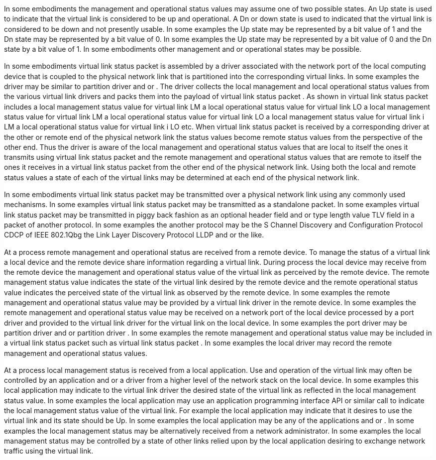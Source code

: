 In some embodiments the management and operational status values may assume one of two possible states. An Up state is used to indicate that the virtual link is considered to be up and operational. A Dn or down state is used to indicated that the virtual link is considered to be down and not presently usable. In some examples the Up state may be represented by a bit value of 1 and the Dn state may be represented by a bit value of 0. In some examples the Up state may be represented by a bit value of 0 and the Dn state by a bit value of 1. In some embodiments other management and or operational states may be possible.

In some embodiments virtual link status packet is assembled by a driver associated with the network port of the local computing device that is coupled to the physical network link that is partitioned into the corresponding virtual links. In some examples the driver may be similar to partition driver and or . The driver collects the local management and local operational status values from the various virtual link drivers and packs them into the payload of virtual link status packet . As shown in virtual link status packet includes a local management status value for virtual link LM a local operational status value for virtual link LO a local management status value for virtual link LM a local operational status value for virtual link LO a local management status value for virtual link i LM a local operational status value for virtual link i LO etc. When virtual link status packet is received by a corresponding driver at the other or remote end of the physical network link the status values become remote status values from the perspective of the other end. Thus the driver is aware of the local management and operational status values that are local to itself the ones it transmits using virtual link status packet and the remote management and operational status values that are remote to itself the ones it receives in a virtual link status packet from the other end of the physical network link. Using both the local and remote status values a state of each of the virtual links may be determined at each end of the physical network link.

In some embodiments virtual link status packet may be transmitted over a physical network link using any commonly used mechanisms. In some examples virtual link status packet may be transmitted as a standalone packet. In some examples virtual link status packet may be transmitted in piggy back fashion as an optional header field and or type length value TLV field in a packet of another protocol. In some examples the another protocol may be the S Channel Discovery and Configuration Protocol CDCP of IEEE 802.1Qbg the Link Layer Discovery Protocol LLDP and or the like.

At a process remote management and operational status are received from a remote device. To manage the status of a virtual link a local device and the remote device share information regarding a virtual link. During process the local device may receive from the remote device the management and operational status value of the virtual link as perceived by the remote device. The remote management status value indicates the state of the virtual link desired by the remote device and the remote operational status value indicates the perceived state of the virtual link as observed by the remote device. In some examples the remote management and operational status value may be provided by a virtual link driver in the remote device. In some examples the remote management and operational status value may be received on a network port of the local device processed by a port driver and provided to the virtual link driver for the virtual link on the local device. In some examples the port driver may be partition driver and or partition driver . In some examples the remote management and operational status value may be included in a virtual link status packet such as virtual link status packet . In some examples the local driver may record the remote management and operational status values.

At a process local management status is received from a local application. Use and operation of the virtual link may often be controlled by an application and or a driver from a higher level of the network stack on the local device. In some examples this local application may indicate to the virtual link driver the desired state of the virtual link as reflected in the local management status value. In some examples the local application may use an application programming interface API or similar call to indicate the local management status value of the virtual link. For example the local application may indicate that it desires to use the virtual link and its state should be Up. In some examples the local application may be any of the applications and or . In some examples the local management status may be alternatively received from a network administrator. In some examples the local management status may be controlled by a state of other links relied upon by the local application desiring to exchange network traffic using the virtual link.

